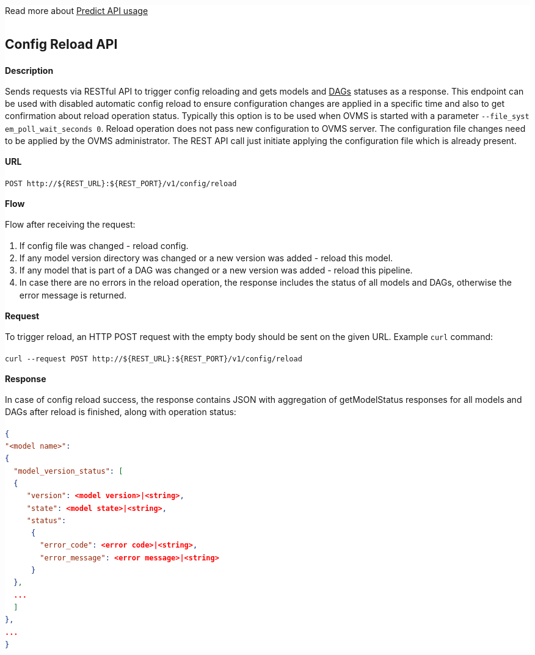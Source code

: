Read more about [Predict API usage](https://github.com/openvinotoolkit/model_server/blob/releases/2023/3/client/python/tensorflow-serving-api/samples/README.md#predict-api-1)

## Config Reload API <a name="config-reload"></a>
**Description**

Sends requests via RESTful API to trigger config reloading and gets models and [DAGs](./dag_scheduler.md) statuses as a response. This endpoint can be used with disabled automatic config reload to ensure configuration changes are applied in a specific time and also to get confirmation about reload operation status. Typically this option is to be used when OVMS is started with a parameter `--file_system_poll_wait_seconds 0`.
Reload operation does not pass new configuration to OVMS server. The configuration file changes need to be applied by the OVMS administrator. The REST API call just initiate applying the configuration file which is already present.

**URL** 
```
POST http://${REST_URL}:${REST_PORT}/v1/config/reload
```

**Flow**

Flow after receiving the request:
1) If config file was changed - reload config.
2) If any model version directory was changed or a new version was added - reload this model.
3) If any model that is part of a DAG was changed or a new version was added - reload this pipeline.
4) In case there are no errors in the reload operation, the response includes the status of all models and DAGs, otherwise the error message is returned.

**Request**

To trigger reload, an HTTP POST request with the empty body should be sent on the given URL. Example `curl` command:

```
curl --request POST http://${REST_URL}:${REST_PORT}/v1/config/reload
```

**Response**

In case of config reload success, the response contains JSON with aggregation of getModelStatus responses for all models and DAGs after reload is finished, along with operation status: 
```JSON
{ 
"<model name>": 
{ 
  "model_version_status": [     
  { 
     "version": <model version>|<string>,
     "state": <model state>|<string>, 
     "status":
      { 
        "error_code": <error code>|<string>, 
        "error_message": <error message>|<string>       
      } 
  }, 
  ...  
  ] 
}, 
... 
} 
```
